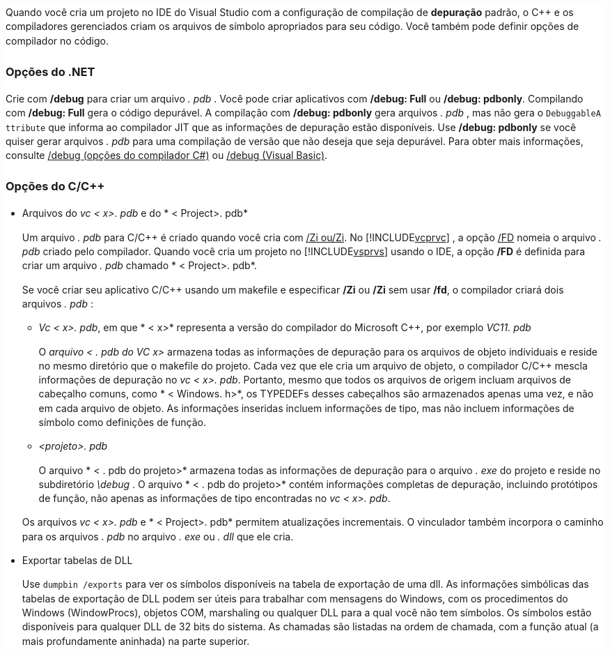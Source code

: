 Quando você cria um projeto no IDE do Visual Studio com a configuração de compilação de **depuração** padrão, o C++ e os compiladores gerenciados criam os arquivos de símbolo apropriados para seu código. Você também pode definir opções de compilador no código.

### <a name="net-options"></a>Opções do .NET

Crie com **/debug** para criar um arquivo *. pdb* . Você pode criar aplicativos com **/debug: Full** ou **/debug: pdbonly**. Compilando com **/debug: Full** gera o código depurável. A compilação com **/debug: pdbonly** gera arquivos *. pdb* , mas não gera o `DebuggableAttribute` que informa ao compilador JIT que as informações de depuração estão disponíveis. Use **/debug: pdbonly** se você quiser gerar arquivos *. pdb* para uma compilação de versão que não deseja que seja depurável. Para obter mais informações, consulte [/debug (opções do compilador C#)](/dotnet/csharp/language-reference/compiler-options/debug-compiler-option) ou [/debug (Visual Basic)](/dotnet/visual-basic/reference/command-line-compiler/debug).

### <a name="cc-options"></a>Opções do C/C++

- Arquivos do *vc \< x>. pdb* e do * \< Project>. pdb*

  Um arquivo *. pdb* para C/C++ é criado quando você cria com [/Zi ou/Zi](/cpp/build/reference/z7-zi-zi-debug-information-format). No [!INCLUDE[vcprvc](../code-quality/includes/vcprvc_md.md)] , a opção [/FD](/cpp/build/reference/fd-program-database-file-name) nomeia o arquivo *. pdb* criado pelo compilador. Quando você cria um projeto no [!INCLUDE[vsprvs](../code-quality/includes/vsprvs_md.md)] usando o IDE, a opção **/FD** é definida para criar um arquivo *. pdb* chamado * \< Project>. pdb*.

  Se você criar seu aplicativo C/C++ usando um makefile e especificar **/Zi** ou **/Zi** sem usar **/fd**, o compilador criará dois arquivos *. pdb* :

  - *Vc \< x>. pdb*, em que * \< x>* representa a versão do compilador do Microsoft C++, por exemplo *VC11. pdb*

    O *arquivo \< . pdb do VC x>* armazena todas as informações de depuração para os arquivos de objeto individuais e reside no mesmo diretório que o makefile do projeto. Cada vez que ele cria um arquivo de objeto, o compilador C/C++ mescla informações de depuração no *vc \< x>. pdb*. Portanto, mesmo que todos os arquivos de origem incluam arquivos de cabeçalho comuns, como * \< Windows. h>*, os TYPEDEFs desses cabeçalhos são armazenados apenas uma vez, e não em cada arquivo de objeto. As informações inseridas incluem informações de tipo, mas não incluem informações de símbolo como definições de função.

  - *\<projeto>. pdb*

    O arquivo * \< . pdb do projeto>* armazena todas as informações de depuração para o arquivo *. exe* do projeto e reside no subdiretório *\debug* . O arquivo * \< . pdb do projeto>* contém informações completas de depuração, incluindo protótipos de função, não apenas as informações de tipo encontradas no *vc \< x>. pdb*.

  Os arquivos *vc \< x>. pdb* e * \< Project>. pdb* permitem atualizações incrementais. O vinculador também incorpora o caminho para os arquivos *. pdb* no arquivo *. exe* ou *. dll* que ele cria.

- <a name="use-dumpbin-exports"></a>Exportar tabelas de DLL

  Use `dumpbin /exports` para ver os símbolos disponíveis na tabela de exportação de uma dll. As informações simbólicas das tabelas de exportação de DLL podem ser úteis para trabalhar com mensagens do Windows, com os procedimentos do Windows (WindowProcs), objetos COM, marshaling ou qualquer DLL para a qual você não tem símbolos. Os símbolos estão disponíveis para qualquer DLL de 32 bits do sistema. As chamadas são listadas na ordem de chamada, com a função atual (a mais profundamente aninhada) na parte superior.
